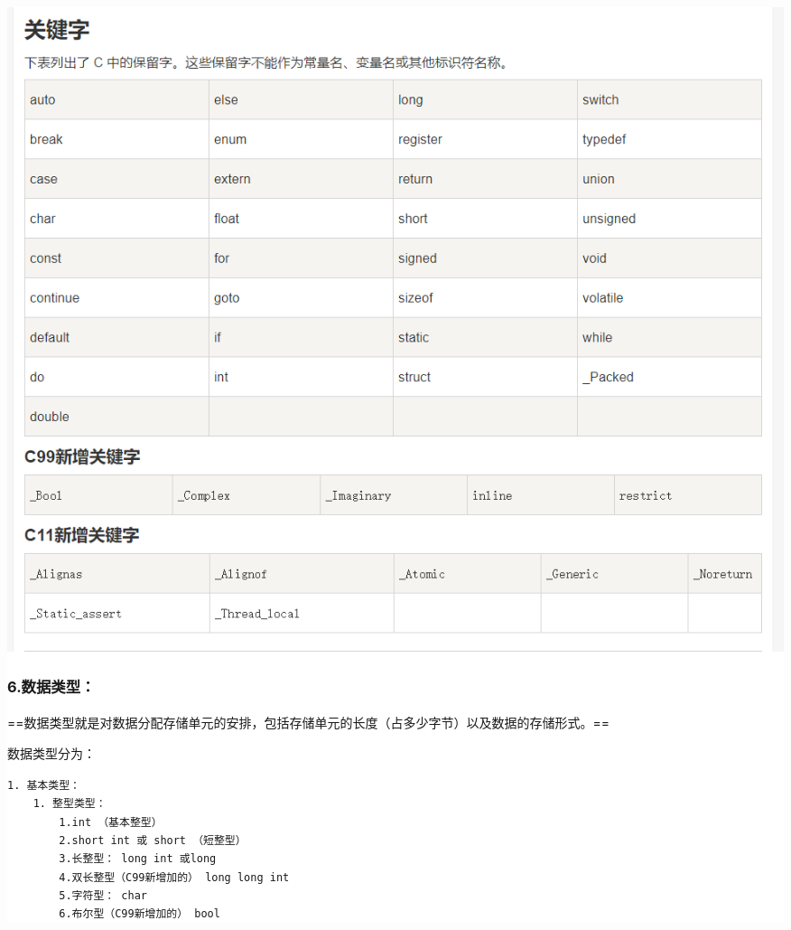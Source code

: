 ![1-png](../img/C_img/1.png)


### 6.数据类型：
==数据类型就是对数据分配存储单元的安排，包括存储单元的长度（占多少字节）以及数据的存储形式。==


数据类型分为：

    1. 基本类型：
        1. 整型类型：
            1.int （基本整型）
            2.short int 或 short （短整型） 
            3.长整型： long int 或long
            4.双长整型（C99新增加的） long long int
            5.字符型： char
            6.布尔型（C99新增加的） bool
        